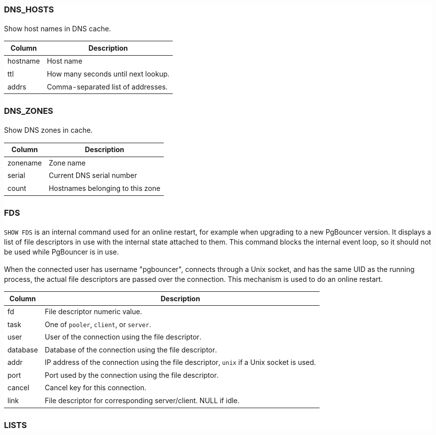 ### <a id="DNS_HOSTS"></a>DNS\_HOSTS 

Show host names in DNS cache.

|Column|Description|
|------|-----------|
|hostname|Host name|
|ttl|How many seconds until next lookup.|
|addrs|Comma-separated list of addresses.|

### <a id="DNS_ZONES"></a>DNS\_ZONES 

Show DNS zones in cache.

|Column|Description|
|------|-----------|
|zonename|Zone name|
|serial|Current DNS serial number|
|count|Hostnames belonging to this zone|

### <a id="FDS"></a>FDS 

`SHOW FDS` is an internal command used for an online restart, for example when upgrading to a new PgBouncer version. It displays a list of file descriptors in use with the internal state attached to them. This command blocks the internal event loop, so it should not be used while PgBouncer is in use.

When the connected user has username "pgbouncer", connects through a Unix socket, and has the same UID as the running process, the actual file descriptors are passed over the connection. This mechanism is used to do an online restart.

|Column|Description|
|------|-----------|
|fd|File descriptor numeric value.|
|task|One of `pooler`, `client`, or `server`.|
|user|User of the connection using the file descriptor.|
|database|Database of the connection using the file descriptor.|
|addr|IP address of the connection using the file descriptor, `unix` if a Unix socket is used.|
|port|Port used by the connection using the file descriptor.|
|cancel|Cancel key for this connection.|
|link|File descriptor for corresponding server/client. NULL if idle.|

### <a id="LISTS"></a>LISTS 
